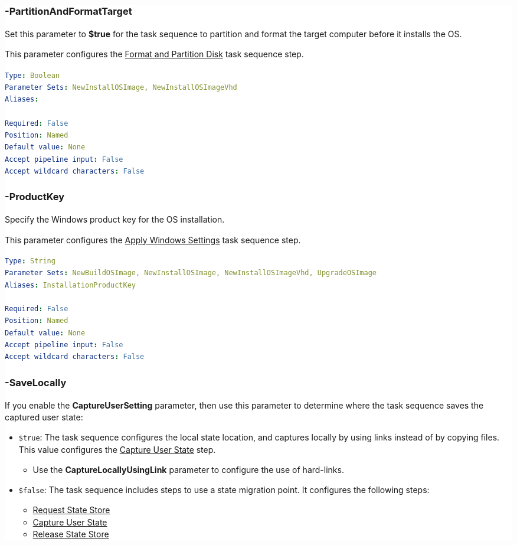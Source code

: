 ### -PartitionAndFormatTarget

Set this parameter to **$true** for the task sequence to partition and format the target computer before it installs the OS.

This parameter configures the [Format and Partition Disk](/mem/configmgr/osd/understand/task-sequence-steps#BKMK_FormatandPartitionDisk) task sequence step.

```yaml
Type: Boolean
Parameter Sets: NewInstallOSImage, NewInstallOSImageVhd
Aliases:

Required: False
Position: Named
Default value: None
Accept pipeline input: False
Accept wildcard characters: False
```

### -ProductKey

Specify the Windows product key for the OS installation.

This parameter configures the [Apply Windows Settings](/mem/configmgr/osd/understand/task-sequence-steps#BKMK_ApplyWindowsSettings) task sequence step.

```yaml
Type: String
Parameter Sets: NewBuildOSImage, NewInstallOSImage, NewInstallOSImageVhd, UpgradeOSImage
Aliases: InstallationProductKey

Required: False
Position: Named
Default value: None
Accept pipeline input: False
Accept wildcard characters: False
```

### -SaveLocally

If you enable the **CaptureUserSetting** parameter, then use this parameter to determine where the task sequence saves the captured user state:

- `$true`: The task sequence configures the local state location, and captures locally by using links instead of by copying files. This value configures the [Capture User State](/mem/configmgr/osd/understand/task-sequence-steps#BKMK_CaptureUserState) step.

  - Use the **CaptureLocallyUsingLink** parameter to configure the use of hard-links.

- `$false`: The task sequence includes steps to use a state migration point. It configures the following steps:

  - [Request State Store](/mem/configmgr/osd/understand/task-sequence-steps#BKMK_RequestStateStore)
  - [Capture User State](/mem/configmgr/osd/understand/task-sequence-steps#BKMK_CaptureUserState)
  - [Release State Store](/mem/configmgr/osd/understand/task-sequence-steps#BKMK_ReleaseStateStore)
